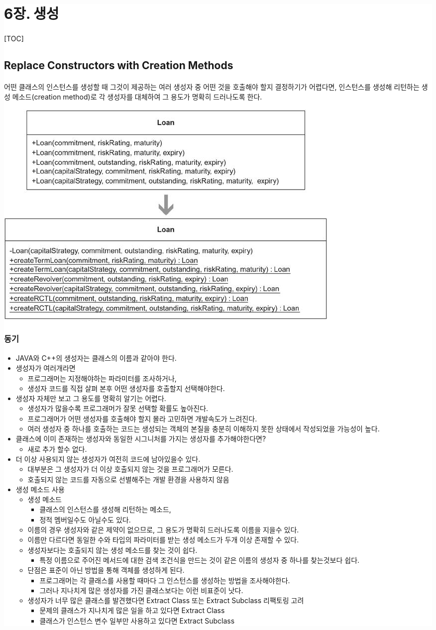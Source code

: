 # 6장. 생성


[TOC]


## Replace Constructors with Creation Methods

어떤 클래스의 인스턴스를 생성할 때 그것이 제공하는 여러 생성자 중 어떤 것을 호출해야 할지 결정하기가 어렵다면, 인스턴스를 생성해 리턴하는 생성 메소드(creation method)로 각 생성자를 대체하여 그 용도가 명확히 드러나도록 한다.

![](res/RCCM_1.gif)

### 동기

* JAVA와 C++의 생성자는 클래스의 이름과 같아야 한다.
* 생성자가 여러개라면
	* 프로그래머는 지정해야하는 파라미터를 조사하거나,
	* 생성자 코드를 직접 살펴 본후 어떤 생성자를 호출할지 선택해야한다.
* 생성자 자체만 보고 그 용도를 명확히 알기는 어렵다.
	* 생성자가 많을수록 프로그래머가 잘못 선택할 확률도 높아진다.
	* 프로그래머가 어떤 생성자를 호출해야 할지 몰라 고민하면 개발속도가 느려진다.
	* 여러 생성자 중 하나를 호출하는 코드는 생성되는 객체의 본질을 충분히 이해하지 못한 상태에서 작성되었을 가능성이 높다.
* 클래스에 이미 존재하는 생성자와 동일한 시그니처를 가지는 생성자를 추가해야한다면?
	* 새로 추가 할수 없다.
* 더 이상 사용되지 않는 생성자가 여전히 코드에 남아있을수 있다.
	* 대부분은 그 생성자가 더 이상 호출되지 않는 것을 프로그래머가 모른다.
	* 호출되지 않는 코드를 자동으로 선별해주는 개발 환경을 사용하지 않음
* 생성 메소드 사용
	* 생성 메소드
		* 클래스의 인스턴스를 생성해 리턴하는 메소드,
		* 정적 멤버일수도 아닐수도 있다.
	* 이름의 경우 생성자와 같은 제약이 없으므로, 그 용도가 명확히 드러나도록 이름을 지을수 있다.
	* 이름만 다르다면 동일한 수와 타입의 파라미터를 받는 생성 메소드가 두개 이상 존재할 수 있다.
	* 생성자보다는 호출되지 않는 생성 메소드를 찾는 것이 쉽다.
		* 특정 이름으로 주어진 메서드에 대한 검색 조건식을 만드는 것이 같은 이름의 생성자 중 하나를 찾는것보다 쉽다.
	* 단점은 표준이 아닌 방법을 통해 객체를 생성하게 된다.
        * 프로그래머는 각 클래스를 사용할 때마다 그 인스턴스를 생성하는 방법을 조사해야한다.
        * 그러나 지나치게 많은 생성자를 가진 클래스보다는 이런 비표준이 낫다.
    * 생성자가 너무 많은 클래스를 발견했다면 Extract Class 또는 Extract Subclass 리팩토링 고려
        * 문제의 클래스가 지나치게 많은 일을 하고 있다면 Extract Class
        * 클래스가 인스턴스 변수 일부만 사용하고 있다면 Extract Subclass
